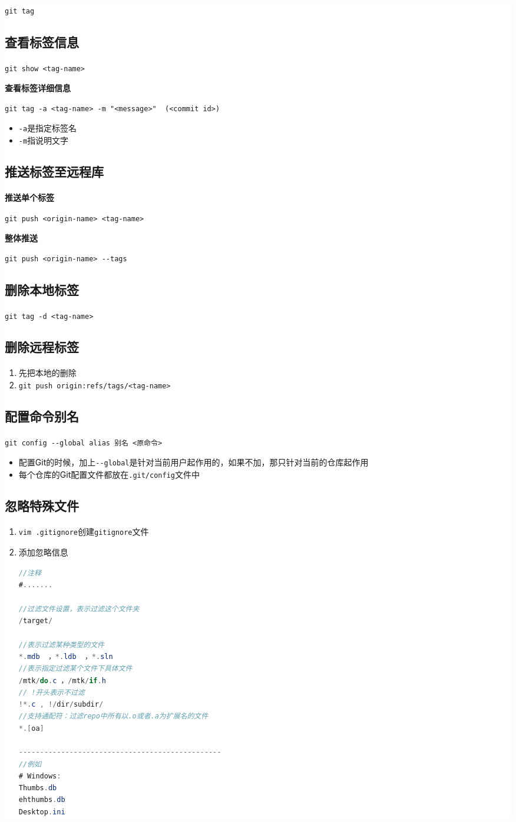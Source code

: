 `git tag`

## 查看标签信息

`git show <tag-name>`

**查看标签详细信息**

`git tag -a <tag-name> -m "<message>"  (<commit id>)`

- `-a`是指定标签名
- `-m`指说明文字

## 推送标签至远程库

**推送单个标签**

`git push <origin-name> <tag-name>`

**整体推送**

`git push <origin-name> --tags`

## 删除本地标签

`git tag -d <tag-name>`

## 删除远程标签

1. 先把本地的删除
2. `git push origin:refs/tags/<tag-name>`

## 配置命令别名

`git config --global alias 别名 <原命令>`

- 配置Git的时候，加上`--global`是针对当前用户起作用的，如果不加，那只针对当前的仓库起作用
- 每个仓库的Git配置文件都放在`.git/config`文件中

## 忽略特殊文件

1. `vim .gitignore`创建`gitignore`文件

2. 添加忽略信息

   ```csharp
   //注释
   #.......
   
   //过滤文件设置，表示过滤这个文件夹
   /target/ 
   
   //表示过滤某种类型的文件
   *.mdb  ，*.ldb  ，*.sln 
   //表示指定过滤某个文件下具体文件
   /mtk/do.c ，/mtk/if.h
   // !开头表示不过滤
   !*.c , !/dir/subdir/    
   //支持通配符：过滤repo中所有以.o或者.a为扩展名的文件
   *.[oa]  
       
   ------------------------------------------------
   //例如
   # Windows:
   Thumbs.db
   ehthumbs.db
   Desktop.ini
   ```